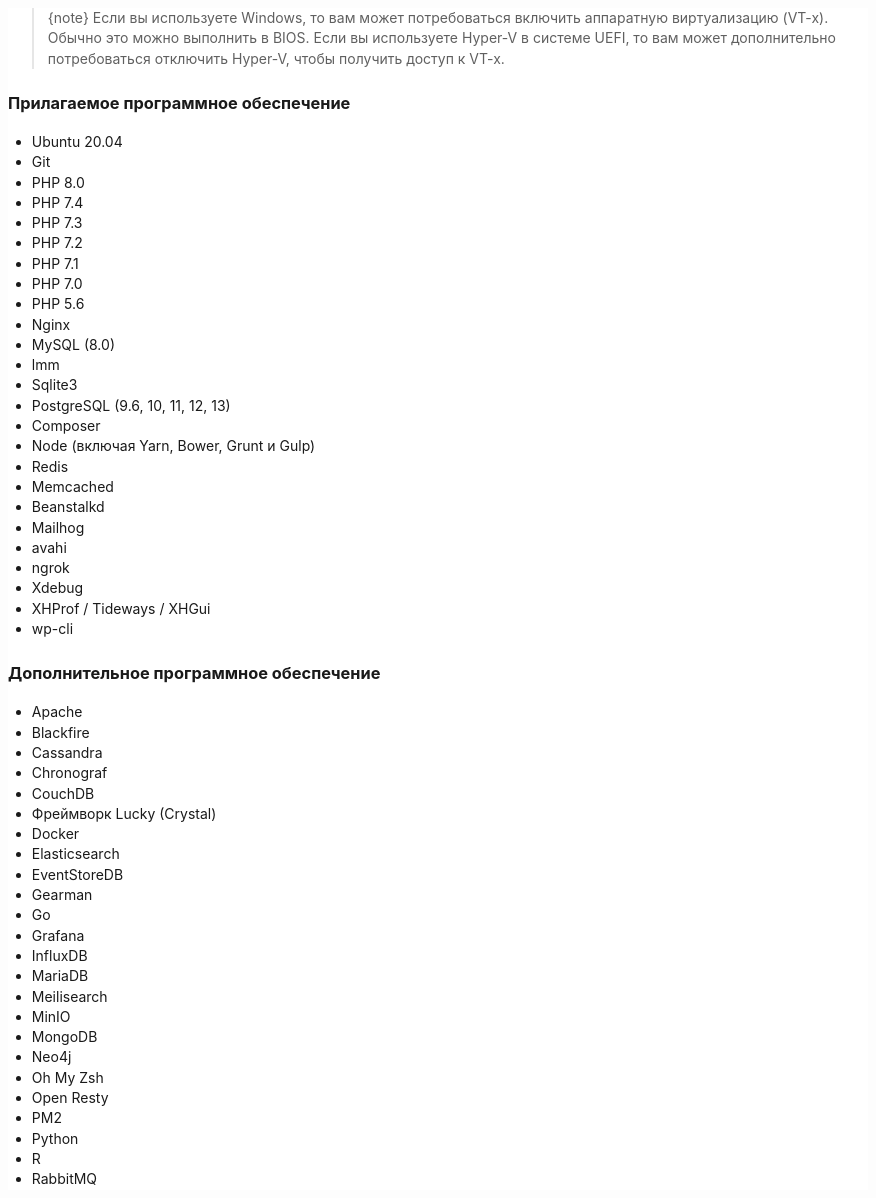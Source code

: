 > {note} Если вы используете Windows, то вам может потребоваться включить аппаратную виртуализацию (VT-x). Обычно это можно выполнить в BIOS. Если вы используете Hyper-V в системе UEFI, то вам может дополнительно потребоваться отключить Hyper-V, чтобы получить доступ к VT-x.

<a name="included-software"></a>
### Прилагаемое программное обеспечение




- Ubuntu 20.04
- Git
- PHP 8.0
- PHP 7.4
- PHP 7.3
- PHP 7.2
- PHP 7.1
- PHP 7.0
- PHP 5.6
- Nginx
- MySQL (8.0)
- lmm
- Sqlite3
- PostgreSQL (9.6, 10, 11, 12, 13)
- Composer
- Node (включая Yarn, Bower, Grunt и Gulp)
- Redis
- Memcached
- Beanstalkd
- Mailhog
- avahi
- ngrok
- Xdebug
- XHProf / Tideways / XHGui
- wp-cli


<a name="optional-software"></a>
### Дополнительное программное обеспечение




- Apache
- Blackfire
- Cassandra
- Chronograf
- CouchDB
- Фреймворк Lucky (Crystal)
- Docker
- Elasticsearch
- EventStoreDB
- Gearman
- Go
- Grafana
- InfluxDB
- MariaDB
- Meilisearch
- MinIO
- MongoDB
- Neo4j
- Oh My Zsh
- Open Resty
- PM2
- Python
- R
- RabbitMQ